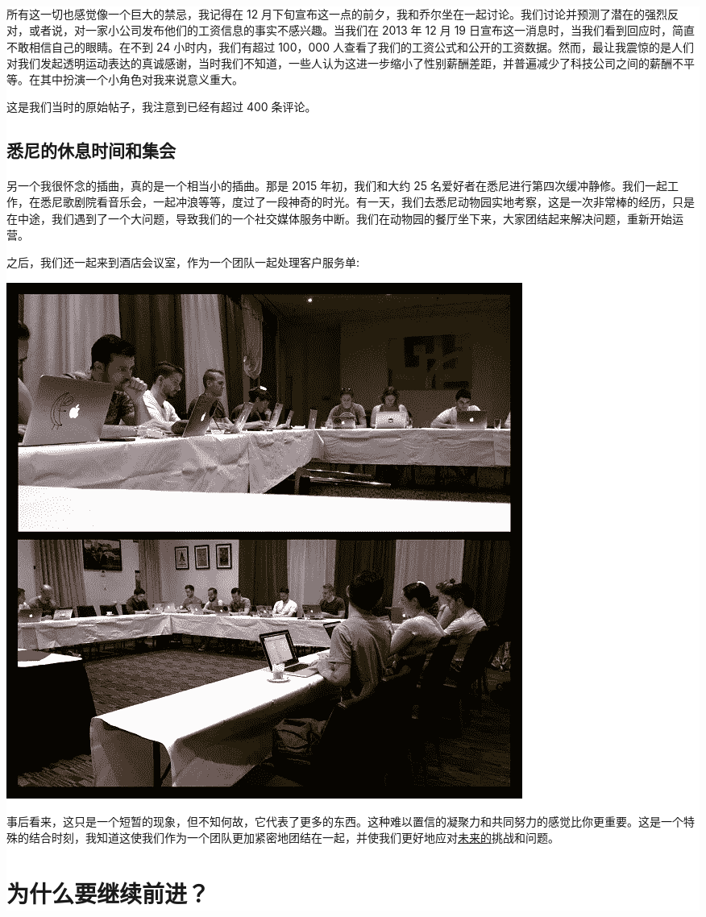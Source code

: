 所有这一切也感觉像一个巨大的禁忌，我记得在 12 月下旬宣布这一点的前夕，我和乔尔坐在一起讨论。我们讨论并预测了潜在的强烈反对，或者说，对一家小公司发布他们的工资信息的事实不感兴趣。当我们在 2013 年 12 月 19 日宣布这一消息时，当我们看到回应时，简直不敢相信自己的眼睛。在不到 24 小时内，我们有超过 100，000 人查看了我们的工资公式和公开的工资数据。然而，最让我震惊的是人们对我们发起透明运动表达的真诚感谢，当时我们不知道，一些人认为这进一步缩小了性别薪酬差距，并普遍减少了科技公司之间的薪酬不平等。在其中扮演一个小角色对我来说意义重大。

这是我们当时的原始帖子，我注意到已经有超过 400 条评论。

## 悉尼的休息时间和集会

另一个我很怀念的插曲，真的是一个相当小的插曲。那是 2015 年初，我们和大约 25 名爱好者在悉尼进行第四次缓冲静修。我们一起工作，在悉尼歌剧院看音乐会，一起冲浪等等，度过了一段神奇的时光。有一天，我们去悉尼动物园实地考察，这是一次非常棒的经历，只是在中途，我们遇到了一个大问题，导致我们的一个社交媒体服务中断。我们在动物园的餐厅坐下来，大家团结起来解决问题，重新开始运营。

之后，我们还一起来到酒店会议室，作为一个团队一起处理客户服务单:

![](img/a1a8ecd42bb54b95e847de638733780b.png)

事后看来，这只是一个短暂的现象，但不知何故，它代表了更多的东西。这种难以置信的凝聚力和共同努力的感觉比你更重要。这是一个特殊的结合时刻，我知道这使我们作为一个团队更加紧密地团结在一起，并使我们更好地应对[未来的](https://hackernoon.com/tagged/future)挑战和问题。

# 为什么要继续前进？
